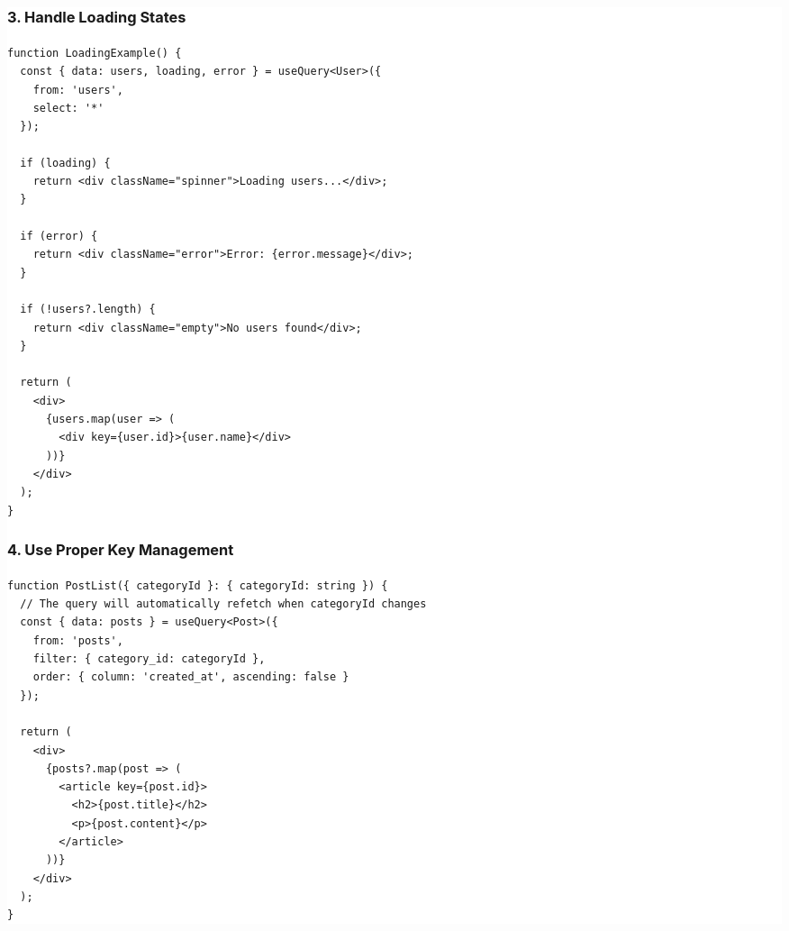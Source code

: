 ### 3. Handle Loading States

```tsx
function LoadingExample() {
  const { data: users, loading, error } = useQuery<User>({
    from: 'users',
    select: '*'
  });

  if (loading) {
    return <div className="spinner">Loading users...</div>;
  }

  if (error) {
    return <div className="error">Error: {error.message}</div>;
  }

  if (!users?.length) {
    return <div className="empty">No users found</div>;
  }

  return (
    <div>
      {users.map(user => (
        <div key={user.id}>{user.name}</div>
      ))}
    </div>
  );
}
```

### 4. Use Proper Key Management

```tsx
function PostList({ categoryId }: { categoryId: string }) {
  // The query will automatically refetch when categoryId changes
  const { data: posts } = useQuery<Post>({
    from: 'posts',
    filter: { category_id: categoryId },
    order: { column: 'created_at', ascending: false }
  });

  return (
    <div>
      {posts?.map(post => (
        <article key={post.id}>
          <h2>{post.title}</h2>
          <p>{post.content}</p>
        </article>
      ))}
    </div>
  );
}
```
